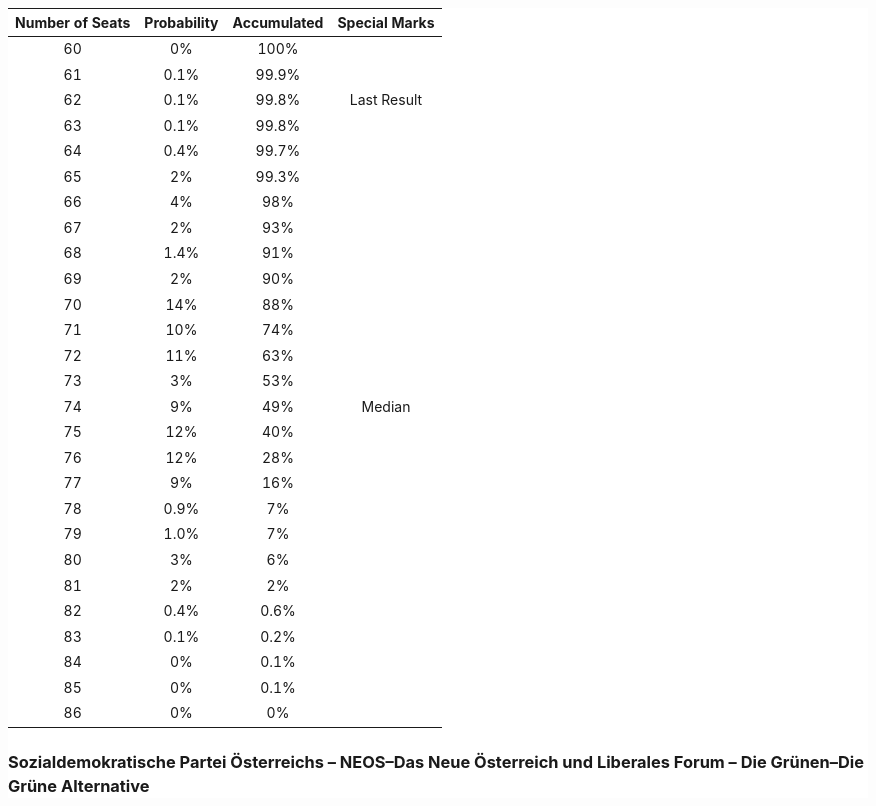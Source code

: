 | Number of Seats | Probability | Accumulated | Special Marks |
|:---------------:|:-----------:|:-----------:|:-------------:|
| 60 | 0% | 100% |  |
| 61 | 0.1% | 99.9% |  |
| 62 | 0.1% | 99.8% | Last Result |
| 63 | 0.1% | 99.8% |  |
| 64 | 0.4% | 99.7% |  |
| 65 | 2% | 99.3% |  |
| 66 | 4% | 98% |  |
| 67 | 2% | 93% |  |
| 68 | 1.4% | 91% |  |
| 69 | 2% | 90% |  |
| 70 | 14% | 88% |  |
| 71 | 10% | 74% |  |
| 72 | 11% | 63% |  |
| 73 | 3% | 53% |  |
| 74 | 9% | 49% | Median |
| 75 | 12% | 40% |  |
| 76 | 12% | 28% |  |
| 77 | 9% | 16% |  |
| 78 | 0.9% | 7% |  |
| 79 | 1.0% | 7% |  |
| 80 | 3% | 6% |  |
| 81 | 2% | 2% |  |
| 82 | 0.4% | 0.6% |  |
| 83 | 0.1% | 0.2% |  |
| 84 | 0% | 0.1% |  |
| 85 | 0% | 0.1% |  |
| 86 | 0% | 0% |  |

### Sozialdemokratische Partei Österreichs – NEOS–Das Neue Österreich und Liberales Forum – Die Grünen–Die Grüne Alternative
